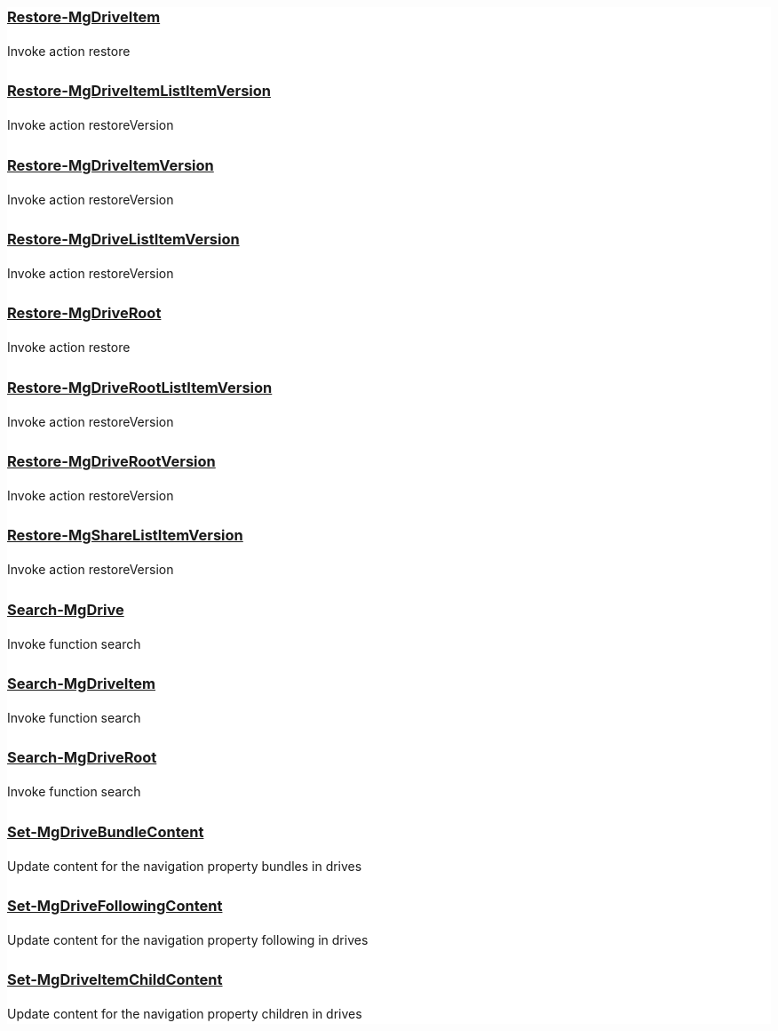 ### [Restore-MgDriveItem](Restore-MgDriveItem.md)
Invoke action restore

### [Restore-MgDriveItemListItemVersion](Restore-MgDriveItemListItemVersion.md)
Invoke action restoreVersion

### [Restore-MgDriveItemVersion](Restore-MgDriveItemVersion.md)
Invoke action restoreVersion

### [Restore-MgDriveListItemVersion](Restore-MgDriveListItemVersion.md)
Invoke action restoreVersion

### [Restore-MgDriveRoot](Restore-MgDriveRoot.md)
Invoke action restore

### [Restore-MgDriveRootListItemVersion](Restore-MgDriveRootListItemVersion.md)
Invoke action restoreVersion

### [Restore-MgDriveRootVersion](Restore-MgDriveRootVersion.md)
Invoke action restoreVersion

### [Restore-MgShareListItemVersion](Restore-MgShareListItemVersion.md)
Invoke action restoreVersion

### [Search-MgDrive](Search-MgDrive.md)
Invoke function search

### [Search-MgDriveItem](Search-MgDriveItem.md)
Invoke function search

### [Search-MgDriveRoot](Search-MgDriveRoot.md)
Invoke function search

### [Set-MgDriveBundleContent](Set-MgDriveBundleContent.md)
Update content for the navigation property bundles in drives

### [Set-MgDriveFollowingContent](Set-MgDriveFollowingContent.md)
Update content for the navigation property following in drives

### [Set-MgDriveItemChildContent](Set-MgDriveItemChildContent.md)
Update content for the navigation property children in drives
